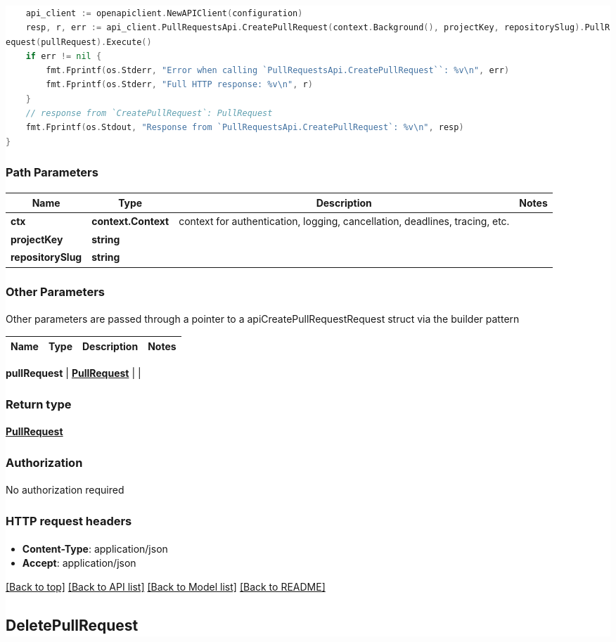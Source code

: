 ```go
    api_client := openapiclient.NewAPIClient(configuration)
    resp, r, err := api_client.PullRequestsApi.CreatePullRequest(context.Background(), projectKey, repositorySlug).PullRequest(pullRequest).Execute()
    if err != nil {
        fmt.Fprintf(os.Stderr, "Error when calling `PullRequestsApi.CreatePullRequest``: %v\n", err)
        fmt.Fprintf(os.Stderr, "Full HTTP response: %v\n", r)
    }
    // response from `CreatePullRequest`: PullRequest
    fmt.Fprintf(os.Stdout, "Response from `PullRequestsApi.CreatePullRequest`: %v\n", resp)
}
```

### Path Parameters


Name | Type | Description  | Notes
------------- | ------------- | ------------- | -------------
**ctx** | **context.Context** | context for authentication, logging, cancellation, deadlines, tracing, etc.
**projectKey** | **string** |  | 
**repositorySlug** | **string** |  | 

### Other Parameters

Other parameters are passed through a pointer to a apiCreatePullRequestRequest struct via the builder pattern


Name | Type | Description  | Notes
------------- | ------------- | ------------- | -------------


 **pullRequest** | [**PullRequest**](PullRequest.md) |  | 

### Return type

[**PullRequest**](pullRequest.md)

### Authorization

No authorization required

### HTTP request headers

- **Content-Type**: application/json
- **Accept**: application/json

[[Back to top]](#) [[Back to API list]](../README.md#documentation-for-api-endpoints)
[[Back to Model list]](../README.md#documentation-for-models)
[[Back to README]](../README.md)


## DeletePullRequest
